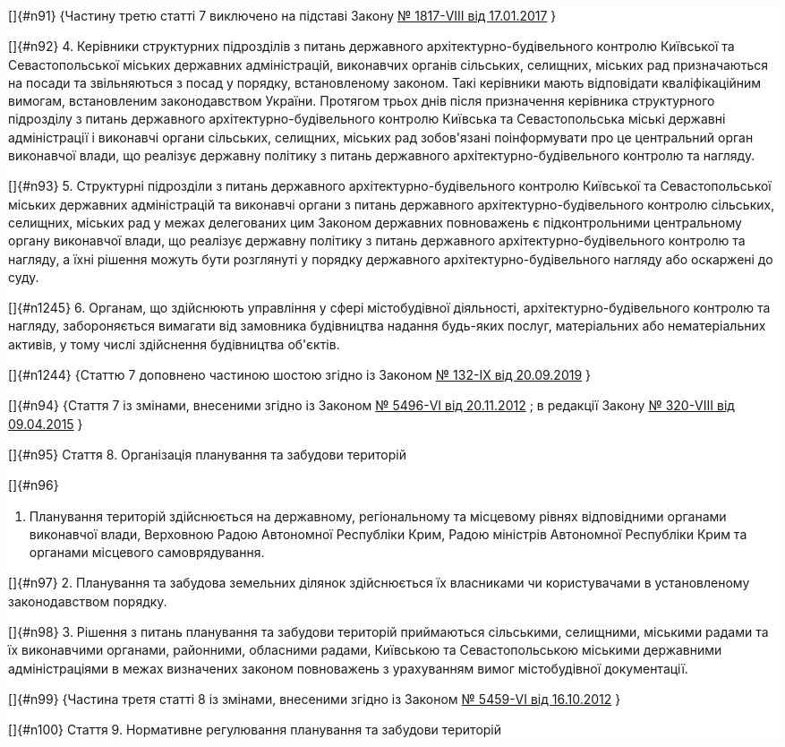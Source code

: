 []{#n91}
{Частину третю статті 7 виключено на підставі Закону [№ 1817-VIII від 17.01.2017](/go/1817-19) }

[]{#n92}
4. Керівники структурних підрозділів з питань державного архітектурно-будівельного контролю Київської та Севастопольської міських державних адміністрацій, виконавчих органів сільських, селищних, міських рад призначаються на посади та звільняються з посад у порядку, встановленому законом. Такі керівники мають відповідати кваліфікаційним вимогам, встановленим законодавством України. Протягом трьох днів після призначення керівника структурного підрозділу з питань державного архітектурно-будівельного контролю Київська та Севастопольська міські державні адміністрації і виконавчі органи сільських, селищних, міських рад зобов'язані поінформувати про це центральний орган виконавчої влади, що реалізує державну політику з питань державного архітектурно-будівельного контролю та нагляду.

[]{#n93}
5. Структурні підрозділи з питань державного архітектурно-будівельного контролю Київської та Севастопольської міських державних адміністрацій та виконавчі органи з питань державного архітектурно-будівельного контролю сільських, селищних, міських рад у межах делегованих цим Законом державних повноважень є підконтрольними центральному органу виконавчої влади, що реалізує державну політику з питань державного архітектурно-будівельного контролю та нагляду, а їхні рішення можуть бути розглянуті у порядку державного архітектурно-будівельного нагляду або оскаржені до суду.

[]{#n1245}
6. Органам, що здійснюють управління у сфері містобудівної діяльності, архітектурно-будівельного контролю та нагляду, забороняється вимагати від замовника будівництва надання будь-яких послуг, матеріальних або нематеріальних активів, у тому числі здійснення будівництва об'єктів.

[]{#n1244}
{Статтю 7 доповнено частиною шостою згідно із Законом [№ 132-IX від 20.09.2019](/go/132-20) }

[]{#n94}
{Стаття 7 із змінами, внесеними згідно із Законом [№ 5496-VI від 20.11.2012](/go/5496-17) ; в редакції Закону [№ 320-VIII від 09.04.2015](/go/320-19) }

[]{#n95}
Стаття 8. Організація планування та забудови територій

[]{#n96}
1. Планування територій здійснюється на державному, регіональному та місцевому рівнях відповідними органами виконавчої влади, Верховною Радою Автономної Республіки Крим, Радою міністрів Автономної Республіки Крим та органами місцевого самоврядування.

[]{#n97}
2. Планування та забудова земельних ділянок здійснюється їх власниками чи користувачами в установленому законодавством порядку.

[]{#n98}
3. Рішення з питань планування та забудови територій приймаються сільськими, селищними, міськими радами та їх виконавчими органами, районними, обласними радами, Київською та Севастопольською міськими державними адміністраціями в межах визначених законом повноважень з урахуванням вимог містобудівної документації.

[]{#n99}
{Частина третя статті 8 із змінами, внесеними згідно із Законом [№ 5459-VI від 16.10.2012](/go/5459-17) }

[]{#n100}
Стаття 9. Нормативне регулювання планування та забудови територій
